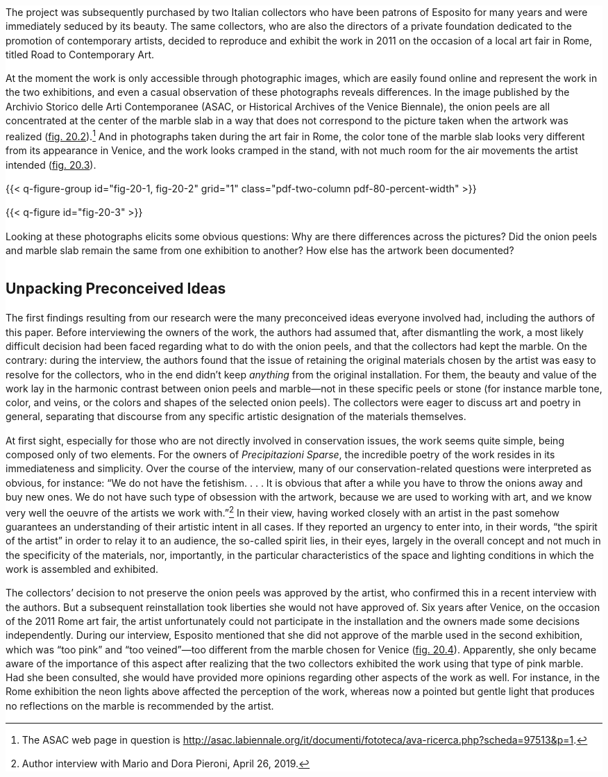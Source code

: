 The project was subsequently purchased by two Italian collectors who have been patrons of Esposito for many years and were immediately seduced by its beauty. The same collectors, who are also the directors of a private foundation dedicated to the promotion of contemporary artists, decided to reproduce and exhibit the work in 2011 on the occasion of a local art fair in Rome, titled Road to Contemporary Art.

At the moment the work is only accessible through photographic images, which are easily found online and represent the work in the two exhibitions, and even a casual observation of these photographs reveals differences. In the image published by the Archivio Storico delle Arti Contemporanee (ASAC, or Historical Archives of the Venice Biennale), the onion peels are all concentrated at the center of the marble slab in a way that does not correspond to the picture taken when the artwork was realized ([fig. 20.2](#fig-20-2)).[^2] And in photographs taken during the art fair in Rome, the color tone of the marble slab looks very different from its appearance in Venice, and the work looks cramped in the stand, with not much room for the air movements the artist intended ([fig. 20.3](#fig-20-3)).

{{< q-figure-group id="fig-20-1, fig-20-2" grid="1" class="pdf-two-column pdf-80-percent-width" >}}

{{< q-figure id="fig-20-3" >}}

Looking at these photographs elicits some obvious questions: Why are there differences across the pictures? Did the onion peels and marble slab remain the same from one exhibition to another? How else has the artwork been documented?

## Unpacking Preconceived Ideas

The first findings resulting from our research were the many preconceived ideas everyone involved had, including the authors of this paper. Before interviewing the owners of the work, the authors had assumed that, after dismantling the work, a most likely difficult decision had been faced regarding what to do with the onion peels, and that the collectors had kept the marble. On the contrary: during the interview, the authors found that the issue of retaining the original materials chosen by the artist was easy to resolve for the collectors, who in the end didn’t keep *anything* from the original installation. For them, the beauty and value of the work lay in the harmonic contrast between onion peels and marble—not in these specific peels or stone (for instance marble tone, color, and veins, or the colors and shapes of the selected onion peels). The collectors were eager to discuss art and poetry in general, separating that discourse from any specific artistic designation of the materials themselves.

At first sight, especially for those who are not directly involved in conservation issues, the work seems quite simple, being composed only of two elements. For the owners of *Precipitazioni Sparse*, the incredible poetry of the work resides in its immediateness and simplicity. Over the course of the interview, many of our conservation-related questions were interpreted as obvious, for instance: “We do not have the fetishism. . . . It is obvious that after a while you have to throw the onions away and buy new ones. We do not have such type of obsession with the artwork, because we are used to working with art, and we know very well the oeuvre of the artists we work with.”[^3] In their view, having worked closely with an artist in the past somehow guarantees an understanding of their artistic intent in all cases. If they reported an urgency to enter into, in their words, “the spirit of the artist” in order to relay it to an audience, the so-called spirit lies, in their eyes, largely in the overall concept and not much in the specificity of the materials, nor, importantly, in the particular characteristics of the space and lighting conditions in which the work is assembled and exhibited.

The collectors’ decision to not preserve the onion peels was approved by the artist, who confirmed this in a recent interview with the authors. But a subsequent reinstallation took liberties she would not have approved of. Six years after Venice, on the occasion of the 2011 Rome art fair, the artist unfortunately could not participate in the installation and the owners made some decisions independently. During our interview, Esposito mentioned that she did not approve of the marble used in the second exhibition, which was “too pink” and “too veined”—too different from the marble chosen for Venice ([fig. 20.4](#fig-20-4)). Apparently, she only became aware of the importance of this aspect after realizing that the two collectors exhibited the work using that type of pink marble. Had she been consulted, she would have provided more opinions regarding other aspects of the work as well. For instance, in the Rome exhibition the neon lights above affected the perception of the work, whereas now a pointed but gentle light that produces no reflections on the marble is recommended by the artist.


[^1]: Unless otherwise noted, comments of this nature about the intent behind the work mostly derive from our author interview with Bruna Esposito, May 22, 2019.
[^2]: The ASAC web page in question is <http://asac.labiennale.org/it/documenti/fototeca/ava-ricerca.php?scheda=97513&p=1>.
[^3]: Author interview with Mario and Dora Pieroni, April 26, 2019.
[^4]: From the data sheet signed by the artist and conserved by ASAC: Fondo_storico_arti_visive_b\_840_4\_ Bruna Esposito\_*Precipitazioni Sparse*.
[^5]: Marcella Beccaria, curator’s comments written on the occasion of the artist’s show at Castello di Rivoli, Turin, Italy, 2002, <https://www.castellodirivoli.org/en/mostra/bruna-esposito/>.
[^6]: Author interview with Federico Luger, May 22, 2019.
[^7]: Author interview with Bartolomeo Pietromarchi, July 16, 2019.